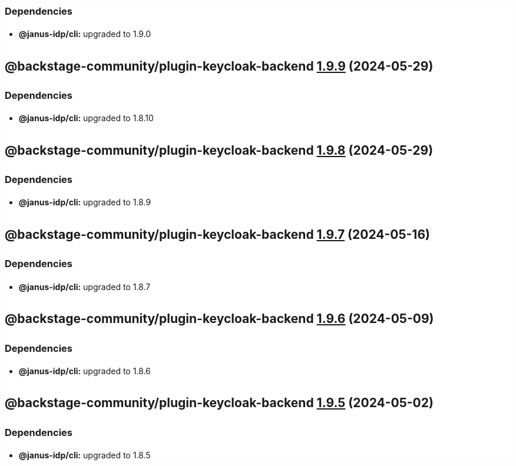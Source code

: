 ### Dependencies

- **@janus-idp/cli:** upgraded to 1.9.0

## @backstage-community/plugin-keycloak-backend [1.9.9](https://github.com/janus-idp/backstage-plugins/compare/@backstage-community/plugin-keycloak-backend@1.9.8...@backstage-community/plugin-keycloak-backend@1.9.9) (2024-05-29)

### Dependencies

- **@janus-idp/cli:** upgraded to 1.8.10

## @backstage-community/plugin-keycloak-backend [1.9.8](https://github.com/janus-idp/backstage-plugins/compare/@backstage-community/plugin-keycloak-backend@1.9.7...@backstage-community/plugin-keycloak-backend@1.9.8) (2024-05-29)

### Dependencies

- **@janus-idp/cli:** upgraded to 1.8.9

## @backstage-community/plugin-keycloak-backend [1.9.7](https://github.com/janus-idp/backstage-plugins/compare/@backstage-community/plugin-keycloak-backend@1.9.6...@backstage-community/plugin-keycloak-backend@1.9.7) (2024-05-16)

### Dependencies

- **@janus-idp/cli:** upgraded to 1.8.7

## @backstage-community/plugin-keycloak-backend [1.9.6](https://github.com/janus-idp/backstage-plugins/compare/@backstage-community/plugin-keycloak-backend@1.9.5...@backstage-community/plugin-keycloak-backend@1.9.6) (2024-05-09)

### Dependencies

- **@janus-idp/cli:** upgraded to 1.8.6

## @backstage-community/plugin-keycloak-backend [1.9.5](https://github.com/janus-idp/backstage-plugins/compare/@backstage-community/plugin-keycloak-backend@1.9.4...@backstage-community/plugin-keycloak-backend@1.9.5) (2024-05-02)

### Dependencies

- **@janus-idp/cli:** upgraded to 1.8.5

